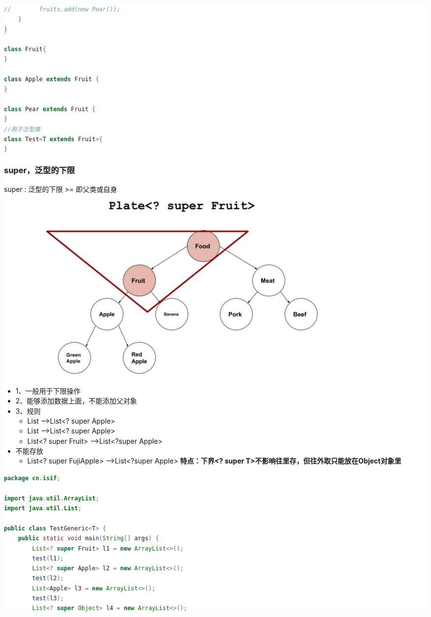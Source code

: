 ```java
//        fruits.add(new Pear());
    }
}

class Fruit{
}

class Apple extends Fruit {
}

class Pear extends Fruit {
}
//用于泛型类
class Test<T extends Fruit>{
}
```
### super，泛型的下限
super : 泛型的下限  >= 即父类或自身
![](./_image/2019-03-07-21-45-10.jpg)
- 1、一般用于下限操作
- 2、能够添加数据上面，不能添加父对象
- 3、规则
    - List<Fruit> -->List<? super Apple>
    - List<Apple> -->List<? super Apple>
    - List<? super Fruit> -->List<?super Apple>
- 不能存放
    - List<? super FujiApple> -->List<?super Apple>
**特点：下界<? super T>不影响往里存，但往外取只能放在Object对象里**
```java
package cn.isif;

import java.util.ArrayList;
import java.util.List;

public class TestGeneric<T> {
    public static void main(String[] args) {
        List<? super Fruit> l1 = new ArrayList<>();
        test(l1);
        List<? super Apple> l2 = new ArrayList<>();
        test(l2);
        List<Apple> l3 = new ArrayList<>();
        test(l3);
        List<? super Object> l4 = new ArrayList<>();
```